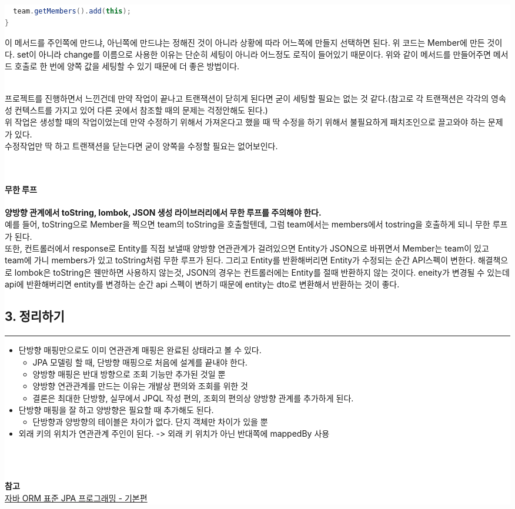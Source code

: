 ```java
  team.getMembers().add(this);
}
```
이 메서드를 주인쪽에 만드냐, 아닌쪽에 만드냐는 정해진 것이 아니라 상황에 따라 어느쪽에 만들지 선택하면 된다. 위 코드는 Member에 만든 것이다. set이 아니라 change를 이름으로 사용한 이유는 단순히 세팅이 아니라 어느정도 로직이 들어있기 때문이다. 위와 같이 메서드를 만들어주면 메서드 호출로 한 번에 양쪽 값을 세팅할 수 있기 때문에 더 좋은 방법이다.  
<br>

프로젝트를 진행하면서 느낀건데 만약 작업이 끝나고 트랜잭션이 닫히게 된다면 굳이 세팅할 필요는 없는 것 같다.(참고로 각 트랜잭션은 각각의 영속성 컨텍스트를 가지고 있어 다른 곳에서 참조할 때의 문제는 걱정안해도 된다.)  
위 작업은 생성할 때의 작업이었는데 만약 수정하기 위해서 가져온다고 했을 때 딱 수정을 하기 위해서 불필요하게 패치조인으로 끌고와야 하는 문제가 있다.  
수정작업만 딱 하고 트랜잭션을 닫는다면 굳이 양쪽을 수정할 필요는 없어보인다.  

<br>

#### 무한 루프
__양방향 관계에서 toString, lombok, JSON 생성 라이브러리에서 무한 루프를 주의해야 한다.__  
예를 들어, toString으로 Member을 찍으면 team의 toString을 호출할텐데, 그럼 team에서는 members에서 tostring을 호출하게 되니 무한 루프가 된다.  
또한, 컨트롤러에서 response로 Entity를 직접 보낼때 양방향 연관관계가 걸려있으면 Entity가 JSON으로 바뀌면서 Member는 team이 있고 team에 가니 members가 있고 toString처럼 무한 루프가 된다. 그리고 Entity를 반환해버리면 Entity가 수정되는 순간 API스펙이 변한다. 
해결책으로 lombok은 toString은 웬만하면 사용하지 않는것, JSON의 경우는 컨트롤러에는 Entity를 절때 반환하지 않는 것이다. eneity가 변경될 수 있는데 api에 반환해버리면 entity를 변경하는 순간 api 스펙이 변하기 때문에 entity는 dto로 변환해서 반환하는 것이 좋다.
<br>

## 3. 정리하기
---
+ 단방향 매핑만으로도 이미 연관관계 매핑은 완료된 상태라고 볼 수 있다.
  - JPA 모델링 할 때, 단방향 매핑으로 처음에 설계를 끝내야 한다.
  - 양방향 매핑은 반대 방향으로 조회 기능만 추가된 것일 뿐
  - 양방향 연관관계를 만드는 이유는 개발상 편의와 조회를 위한 것
  - 결론은 최대한 단방향, 실무에서 JPQL 작성 편의, 조회의 편의상 양방향 관계를 추가하게 된다.
+ 단방향 매핑을 잘 하고 양방향은 필요할 때 추가해도 된다.
  - 단방향과 양방향의 테이블은 차이가 없다. 단지 객체만 차이가 있을 뿐
+ 외래 키의 위치가 연관관계 주인이 된다. -> 외래 키 위치가 아닌 반대쪽에 mappedBy 사용





<Br><Br>

__참고__  
<a href="https://www.inflearn.com/course/ORM-JPA-Basic/dashboard" target="_blank"> 자바 ORM 표준 JPA 프로그래밍 - 기본편</a>   

